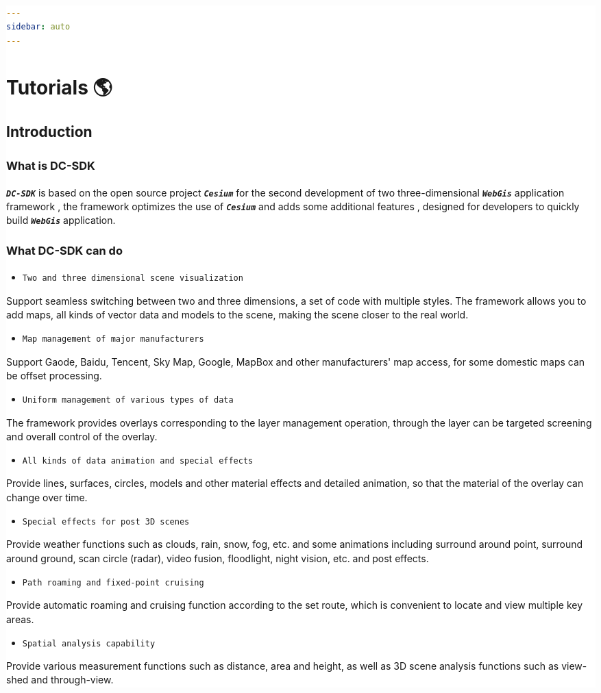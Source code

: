 ```yaml
---
sidebar: auto
---
```


# Tutorials 🌎

## Introduction

### What is DC-SDK

**_`DC-SDK`_** is based on the open source project **_`Cesium`_** for the second development of two three-dimensional **_`WebGis`_** application framework , the framework optimizes the use of **_`Cesium`_** and adds some additional features , designed for developers to quickly build **_`WebGis`_** application.

### What DC-SDK can do

- `Two and three dimensional scene visualization`

Support seamless switching between two and three dimensions, a set of code with multiple styles. The framework allows you to add maps, all kinds of vector data and models to the scene, making the scene closer to the real world.

- `Map management of major manufacturers`

Support Gaode, Baidu, Tencent, Sky Map, Google, MapBox and other manufacturers' map access, for some domestic maps can be offset processing.

- `Uniform management of various types of data`

The framework provides overlays corresponding to the layer management operation, through the layer can be targeted screening and overall control of the overlay.

- `All kinds of data animation and special effects`

Provide lines, surfaces, circles, models and other material effects and detailed animation, so that the material of the overlay can change over time.

- `Special effects for post 3D scenes`

Provide weather functions such as clouds, rain, snow, fog, etc. and some animations including surround around point, surround around ground, scan circle (radar), video fusion, floodlight, night vision, etc. and post effects.

- `Path roaming and fixed-point cruising`

Provide automatic roaming and cruising function according to the set route, which is convenient to locate and view multiple key areas.

- `Spatial analysis capability`

Provide various measurement functions such as distance, area and height, as well as 3D scene analysis functions such as view-shed and through-view.
